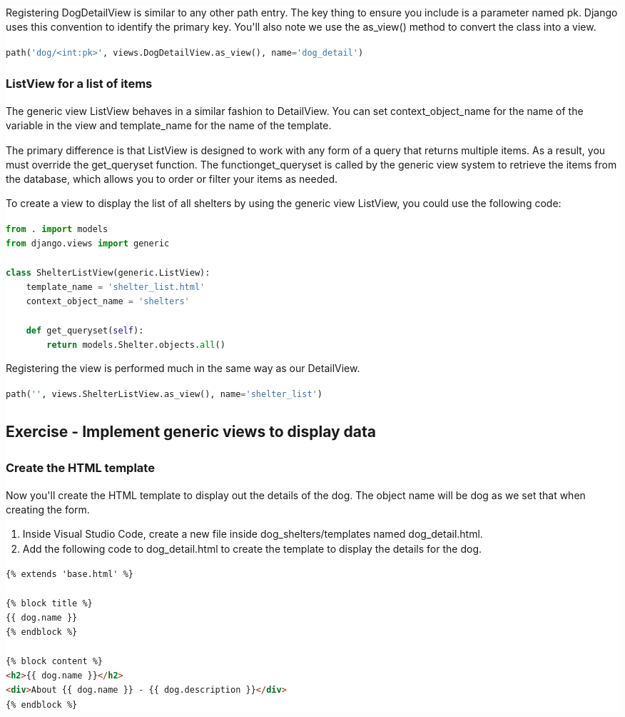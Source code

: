 Registering DogDetailView is similar to any other path entry. The key thing to ensure you include is a parameter named pk. Django uses this convention to identify the primary key. You'll also note we use the as_view() method to convert the class into a view.

```Python
path('dog/<int:pk>', views.DogDetailView.as_view(), name='dog_detail')
```

### ListView for a list of items

The generic view ListView behaves in a similar fashion to DetailView. You can set context_object_name for the name of the variable in the view and template_name for the name of the template.

The primary difference is that ListView is designed to work with any form of a query that returns multiple items. As a result, you must override the get_queryset function. The functionget_queryset is called by the generic view system to retrieve the items from the database, which allows you to order or filter your items as needed.

To create a view to display the list of all shelters by using the generic view ListView, you could use the following code:

```Python
from . import models
from django.views import generic

class ShelterListView(generic.ListView):
    template_name = 'shelter_list.html'
    context_object_name = 'shelters'

    def get_queryset(self):
        return models.Shelter.objects.all()
```

Registering the view is performed much in the same way as our DetailView.

```Python
path('', views.ShelterListView.as_view(), name='shelter_list')
```

## Exercise - Implement generic views to display data


### Create the HTML template

Now you'll create the HTML template to display out the details of the dog. The object name will be dog as we set that when creating the form.

1. Inside Visual Studio Code, create a new file inside dog_shelters/templates named dog_detail.html.
1. Add the following code to dog_detail.html to create the template to display the details for the dog.
```HTML
{% extends 'base.html' %}

{% block title %}
{{ dog.name }}
{% endblock %}

{% block content %}
<h2>{{ dog.name }}</h2>
<div>About {{ dog.name }} - {{ dog.description }}</div>
{% endblock %}
```
